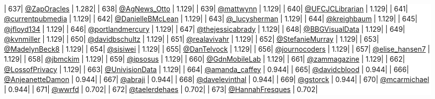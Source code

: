 |   637| <a href="https://twitter.com/ZapOracles">@ZapOracles</a>             |   1.282|
|   638| <a href="https://twitter.com/AgNews_Otto">@AgNews\_Otto</a>          |   1.129|
|   639| <a href="https://twitter.com/mattwynn">@mattwynn</a>                 |   1.129|
|   640| <a href="https://twitter.com/UFCJCLibrarian">@UFCJCLibrarian</a>     |   1.129|
|   641| <a href="https://twitter.com/currentpubmedia">@currentpubmedia</a>   |   1.129|
|   642| <a href="https://twitter.com/DanielleBMcLean">@DanielleBMcLean</a>   |   1.129|
|   643| <a href="https://twitter.com/_lucysherman">@\_lucysherman</a>        |   1.129|
|   644| <a href="https://twitter.com/kreighbaum">@kreighbaum</a>             |   1.129|
|   645| <a href="https://twitter.com/jfloyd134">@jfloyd134</a>               |   1.129|
|   646| <a href="https://twitter.com/portlandmercury">@portlandmercury</a>   |   1.129|
|   647| <a href="https://twitter.com/thejessicabrady">@thejessicabrady</a>   |   1.129|
|   648| <a href="https://twitter.com/BBGVisualData">@BBGVisualData</a>       |   1.129|
|   649| <a href="https://twitter.com/kvnmiller">@kvnmiller</a>               |   1.129|
|   650| <a href="https://twitter.com/davidbschultz">@davidbschultz</a>       |   1.129|
|   651| <a href="https://twitter.com/realavivahr">@realavivahr</a>           |   1.129|
|   652| <a href="https://twitter.com/StefanieMurray">@StefanieMurray</a>     |   1.129|
|   653| <a href="https://twitter.com/MadelynBeck8">@MadelynBeck8</a>         |   1.129|
|   654| <a href="https://twitter.com/sisiwei">@sisiwei</a>                   |   1.129|
|   655| <a href="https://twitter.com/DanTelvock">@DanTelvock</a>             |   1.129|
|   656| <a href="https://twitter.com/journocoders">@journocoders</a>         |   1.129|
|   657| <a href="https://twitter.com/elise_hansen7">@elise\_hansen7</a>      |   1.129|
|   658| <a href="https://twitter.com/jbmckim">@jbmckim</a>                   |   1.129|
|   659| <a href="https://twitter.com/ipsosus">@ipsosus</a>                   |   1.129|
|   660| <a href="https://twitter.com/GdnMobileLab">@GdnMobileLab</a>         |   1.129|
|   661| <a href="https://twitter.com/zammagazine">@zammagazine</a>           |   1.129|
|   662| <a href="https://twitter.com/LossofPrivacy">@LossofPrivacy</a>       |   1.129|
|   663| <a href="https://twitter.com/UnivisionData">@UnivisionData</a>       |   1.129|
|   664| <a href="https://twitter.com/amanda_caffey">@amanda\_caffey</a>      |   0.944|
|   665| <a href="https://twitter.com/davidcblood">@davidcblood</a>           |   0.944|
|   666| <a href="https://twitter.com/AnjeanetteDamon">@AnjeanetteDamon</a>   |   0.944|
|   667| <a href="https://twitter.com/abraji">@abraji</a>                     |   0.944|
|   668| <a href="https://twitter.com/davelevinthal">@davelevinthal</a>       |   0.944|
|   669| <a href="https://twitter.com/gstorck">@gstorck</a>                   |   0.944|
|   670| <a href="https://twitter.com/mcarmichael">@mcarmichael</a>           |   0.944|
|   671| <a href="https://twitter.com/wwrfd">@wwrfd</a>                       |   0.702|
|   672| <a href="https://twitter.com/taelerdehaes">@taelerdehaes</a>         |   0.702|
|   673| <a href="https://twitter.com/HannahFresques">@HannahFresques</a>     |   0.702|